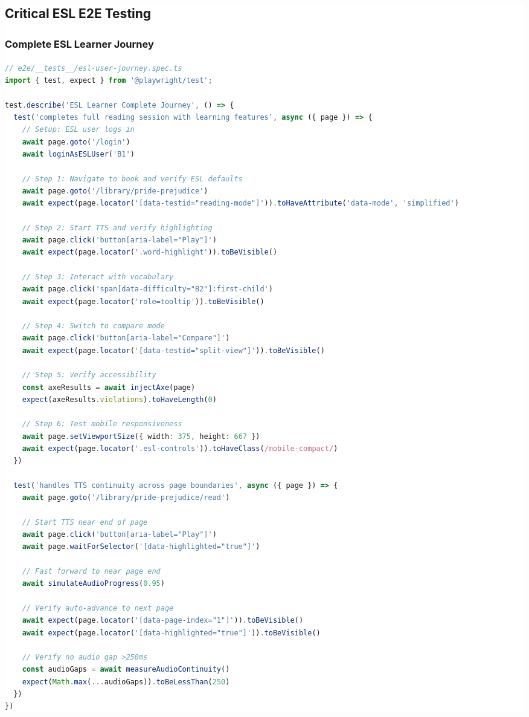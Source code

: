 ## Critical ESL E2E Testing

### Complete ESL Learner Journey

```typescript
// e2e/__tests__/esl-user-journey.spec.ts
import { test, expect } from '@playwright/test';

test.describe('ESL Learner Complete Journey', () => {
  test('completes full reading session with learning features', async ({ page }) => {
    // Setup: ESL user logs in
    await page.goto('/login')
    await loginAsESLUser('B1')
    
    // Step 1: Navigate to book and verify ESL defaults
    await page.goto('/library/pride-prejudice')
    await expect(page.locator('[data-testid="reading-mode"]')).toHaveAttribute('data-mode', 'simplified')
    
    // Step 2: Start TTS and verify highlighting
    await page.click('button[aria-label="Play"]')
    await expect(page.locator('.word-highlight')).toBeVisible()
    
    // Step 3: Interact with vocabulary
    await page.click('span[data-difficulty="B2"]:first-child')
    await expect(page.locator('role=tooltip')).toBeVisible()
    
    // Step 4: Switch to compare mode
    await page.click('button[aria-label="Compare"]')
    await expect(page.locator('[data-testid="split-view"]')).toBeVisible()
    
    // Step 5: Verify accessibility
    const axeResults = await injectAxe(page)
    expect(axeResults.violations).toHaveLength(0)
    
    // Step 6: Test mobile responsiveness
    await page.setViewportSize({ width: 375, height: 667 })
    await expect(page.locator('.esl-controls')).toHaveClass(/mobile-compact/)
  })

  test('handles TTS continuity across page boundaries', async ({ page }) => {
    await page.goto('/library/pride-prejudice/read')
    
    // Start TTS near end of page
    await page.click('button[aria-label="Play"]')
    await page.waitForSelector('[data-highlighted="true"]')
    
    // Fast forward to near page end
    await simulateAudioProgress(0.95)
    
    // Verify auto-advance to next page
    await expect(page.locator('[data-page-index="1"]')).toBeVisible()
    await expect(page.locator('[data-highlighted="true"]')).toBeVisible()
    
    // Verify no audio gap >250ms
    const audioGaps = await measureAudioContinuity()
    expect(Math.max(...audioGaps)).toBeLessThan(250)
  })
})
```

